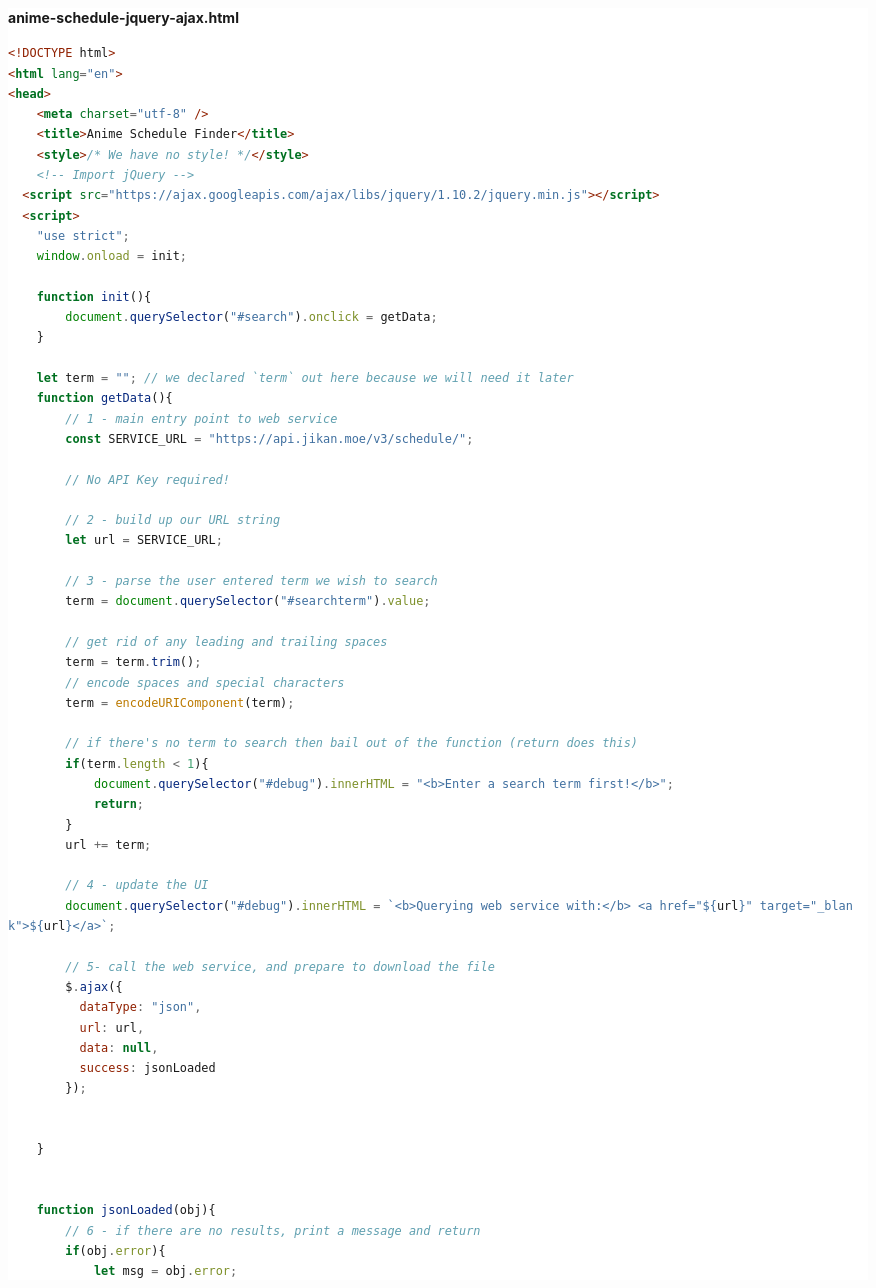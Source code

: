 
**anime-schedule-jquery-ajax.html**

```html
<!DOCTYPE html>
<html lang="en">
<head>
	<meta charset="utf-8" />
 	<title>Anime Schedule Finder</title>
 	<style>/* We have no style! */</style>
	<!-- Import jQuery -->
  <script src="https://ajax.googleapis.com/ajax/libs/jquery/1.10.2/jquery.min.js"></script>
  <script>
  	"use strict";
	window.onload = init;
	
	function init(){
		document.querySelector("#search").onclick = getData;
	}
	
	let term = ""; // we declared `term` out here because we will need it later
	function getData(){
		// 1 - main entry point to web service
		const SERVICE_URL = "https://api.jikan.moe/v3/schedule/";
		
		// No API Key required!
		
		// 2 - build up our URL string
		let url = SERVICE_URL;
		
		// 3 - parse the user entered term we wish to search
		term = document.querySelector("#searchterm").value;
		
		// get rid of any leading and trailing spaces
		term = term.trim();
		// encode spaces and special characters
		term = encodeURIComponent(term);
		
		// if there's no term to search then bail out of the function (return does this)
		if(term.length < 1){
			document.querySelector("#debug").innerHTML = "<b>Enter a search term first!</b>";
			return;
		}
		url += term;
		
		// 4 - update the UI
		document.querySelector("#debug").innerHTML = `<b>Querying web service with:</b> <a href="${url}" target="_blank">${url}</a>`;
		
		// 5- call the web service, and prepare to download the file
		$.ajax({
		  dataType: "json",
		  url: url,
		  data: null,
		  success: jsonLoaded
		});
		
		
	}
	
	
	function jsonLoaded(obj){
		// 6 - if there are no results, print a message and return
		if(obj.error){
			let msg = obj.error;
```